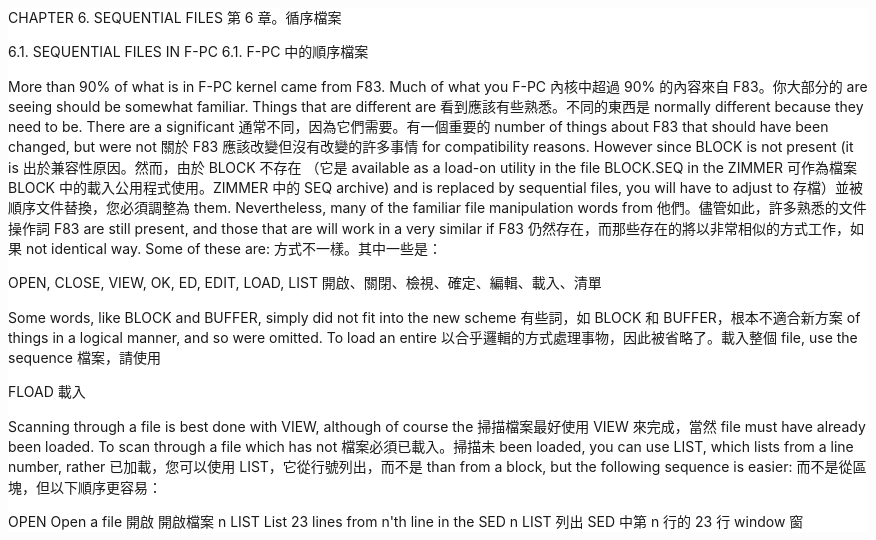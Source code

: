 CHAPTER 6. SEQUENTIAL FILES
第 6 章。循序檔案



6.1. SEQUENTIAL FILES IN F-PC
6.1. F-PC 中的順序檔案


More than 90% of what is in F-PC kernel came from F83. Much of what you
F-PC 內核中超過 90% 的內容來自 F83。你大部分的
are seeing should be somewhat familiar. Things that are different are
看到應該有些熟悉。不同的東西是
normally different because they need to be. There are a significant
通常不同，因為它們需要。有一個重要的
number of things about F83 that should have been changed, but were not
關於 F83 應該改變但沒有改變的許多事情
for compatibility reasons. However since BLOCK is not present (it is
出於兼容性原因。然而，由於 BLOCK 不存在 （它是
available as a load-on utility in the file BLOCK.SEQ in the ZIMMER
可作為檔案 BLOCK 中的載入公用程式使用。ZIMMER 中的 SEQ
archive) and is replaced by sequential files, you will have to adjust to
存檔）並被順序文件替換，您必須調整為
them. Nevertheless, many of the familiar file manipulation words from
他們。儘管如此，許多熟悉的文件操作詞
F83 are still present, and those that are will work in a very similar if
F83 仍然存在，而那些存在的將以非常相似的方式工作，如果
not identical way. Some of these are:
方式不一樣。其中一些是：


OPEN, CLOSE, VIEW, OK, ED, EDIT, LOAD, LIST
開啟、關閉、檢視、確定、編輯、載入、清單


Some words, like BLOCK and BUFFER, simply did not fit into the new scheme
有些詞，如 BLOCK 和 BUFFER，根本不適合新方案
of things in a logical manner, and so were omitted. To load an entire
以合乎邏輯的方式處理事物，因此被省略了。載入整個
file, use the sequence
檔案，請使用


FLOAD <filename>
載入<filename>


Scanning through a file is best done with VIEW, although of course the
掃描檔案最好使用 VIEW 來完成，當然
file must have already been loaded. To scan through a file which has not
檔案必須已載入。掃描未
been loaded, you can use LIST, which lists from a line number, rather
已加載，您可以使用 LIST，它從行號列出，而不是
than from a block, but the following sequence is easier:
而不是從區塊，但以下順序更容易：


OPEN <filename> Open a file
開啟 <filename> 開啟檔案
n LIST List 23 lines from n'th line in the SED
n LIST 列出 SED 中第 n 行的 23 行
window
窗
